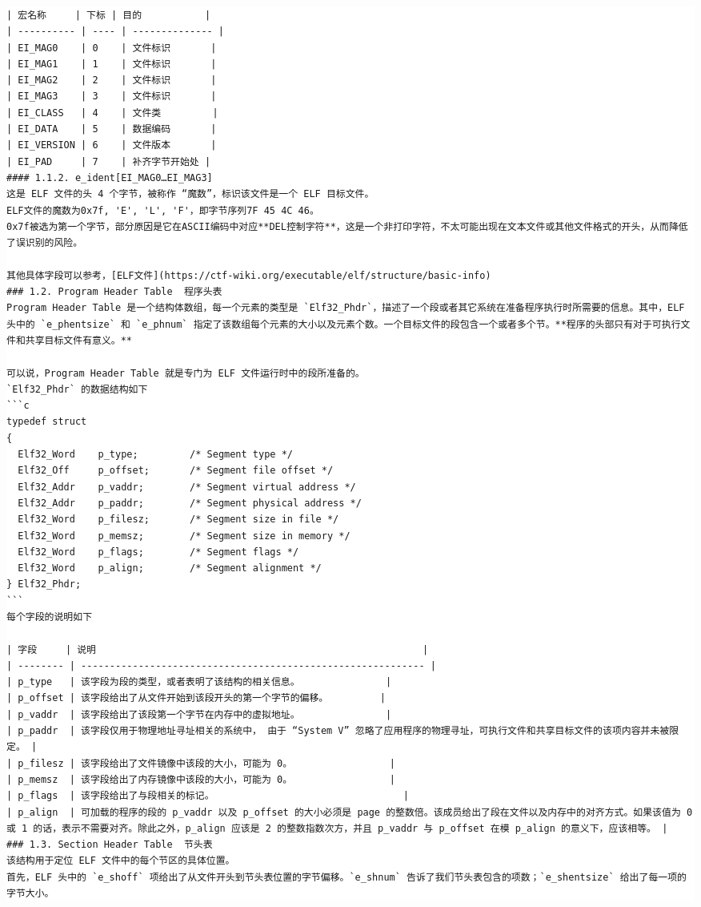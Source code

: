     | 宏名称     | 下标 | 目的           |
    | ---------- | ---- | -------------- |
    | EI_MAG0    | 0    | 文件标识       |
    | EI_MAG1    | 1    | 文件标识       |
    | EI_MAG2    | 2    | 文件标识       |
    | EI_MAG3    | 3    | 文件标识       |
    | EI_CLASS   | 4    | 文件类         |
    | EI_DATA    | 5    | 数据编码       |
    | EI_VERSION | 6    | 文件版本       |
    | EI_PAD     | 7    | 补齐字节开始处 |
    #### 1.1.2. e_ident[EI_MAG0…EI_MAG3]
    这是 ELF 文件的头 4 个字节，被称作 “魔数”，标识该文件是一个 ELF 目标文件。
    ELF文件的魔数为0x7f, 'E', 'L', 'F'，即字节序列7F 45 4C 46。
    0x7f被选为第一个字节，部分原因是它在ASCII编码中对应**DEL控制字符**，这是一个非打印字符，不太可能出现在文本文件或其他文件格式的开头，从而降低了误识别的风险。

    其他具体字段可以参考，[ELF文件](https://ctf-wiki.org/executable/elf/structure/basic-info)
    ### 1.2. Program Header Table  程序头表
    Program Header Table 是一个结构体数组，每一个元素的类型是 `Elf32_Phdr`，描述了一个段或者其它系统在准备程序执行时所需要的信息。其中，ELF 头中的 `e_phentsize` 和 `e_phnum` 指定了该数组每个元素的大小以及元素个数。一个目标文件的段包含一个或者多个节。**程序的头部只有对于可执行文件和共享目标文件有意义。**

    可以说，Program Header Table 就是专门为 ELF 文件运行时中的段所准备的。
    `Elf32_Phdr` 的数据结构如下
    ```c
    typedef struct
    {
      Elf32_Word	p_type;			/* Segment type */
      Elf32_Off	    p_offset;		/* Segment file offset */
      Elf32_Addr	p_vaddr;		/* Segment virtual address */
      Elf32_Addr	p_paddr;		/* Segment physical address */
      Elf32_Word	p_filesz;		/* Segment size in file */
      Elf32_Word	p_memsz;		/* Segment size in memory */
      Elf32_Word	p_flags;		/* Segment flags */
      Elf32_Word	p_align;		/* Segment alignment */
    } Elf32_Phdr;
    ```
    每个字段的说明如下

    | 字段     | 说明                                                         |
    | -------- | ------------------------------------------------------------ |
    | p_type   | 该字段为段的类型，或者表明了该结构的相关信息。               |
    | p_offset | 该字段给出了从文件开始到该段开头的第一个字节的偏移。         |
    | p_vaddr  | 该字段给出了该段第一个字节在内存中的虚拟地址。               |
    | p_paddr  | 该字段仅用于物理地址寻址相关的系统中， 由于 “System V” 忽略了应用程序的物理寻址，可执行文件和共享目标文件的该项内容并未被限定。 |
    | p_filesz | 该字段给出了文件镜像中该段的大小，可能为 0。                 |
    | p_memsz  | 该字段给出了内存镜像中该段的大小，可能为 0。                 |
    | p_flags  | 该字段给出了与段相关的标记。                                 |
    | p_align  | 可加载的程序的段的 p_vaddr 以及 p_offset 的大小必须是 page 的整数倍。该成员给出了段在文件以及内存中的对齐方式。如果该值为 0 或 1 的话，表示不需要对齐。除此之外，p_align 应该是 2 的整数指数次方，并且 p_vaddr 与 p_offset 在模 p_align 的意义下，应该相等。 |
    ### 1.3. Section Header Table  节头表
    该结构用于定位 ELF 文件中的每个节区的具体位置。
    首先，ELF 头中的 `e_shoff` 项给出了从文件开头到节头表位置的字节偏移。`e_shnum` 告诉了我们节头表包含的项数；`e_shentsize` 给出了每一项的字节大小。

